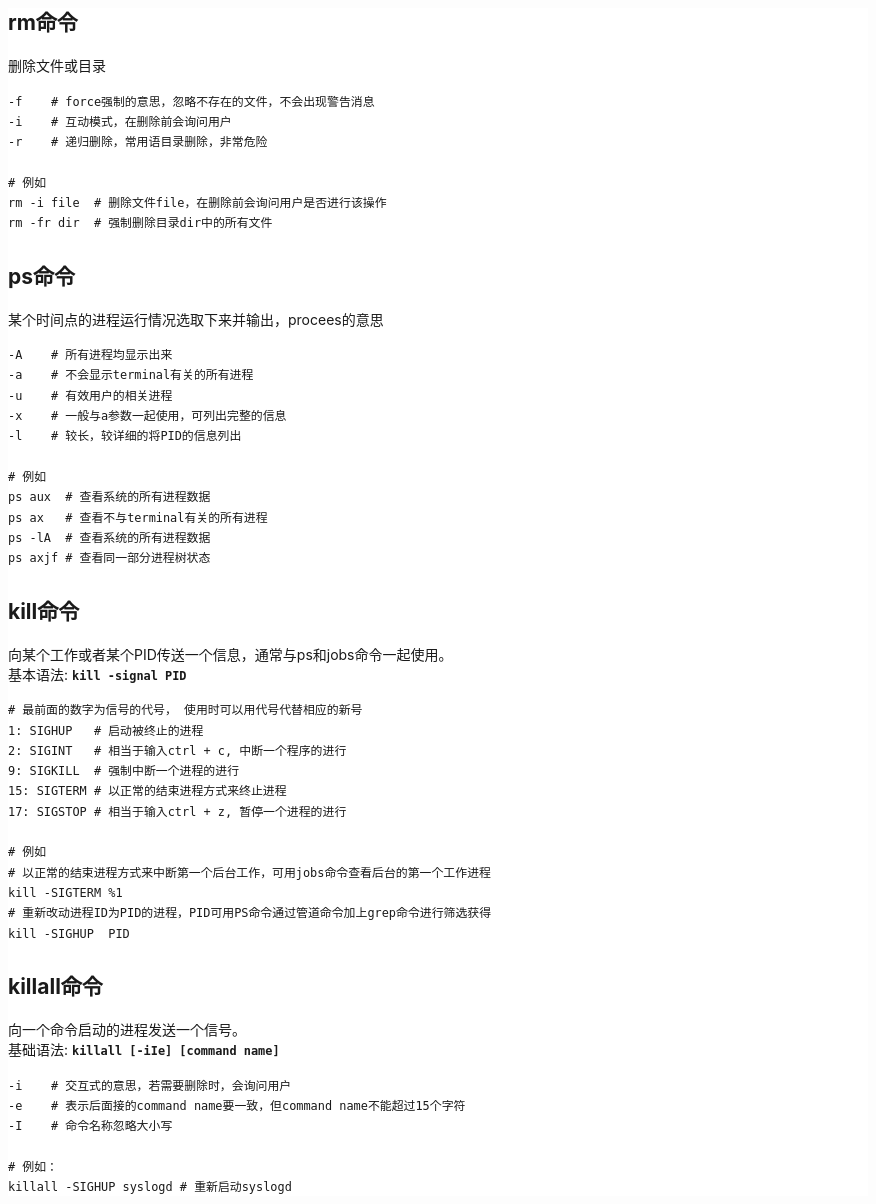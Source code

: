 ## rm命令
删除文件或目录
```shell
-f    # force强制的意思，忽略不存在的文件，不会出现警告消息
-i    # 互动模式，在删除前会询问用户
-r    # 递归删除，常用语目录删除，非常危险

# 例如
rm -i file  # 删除文件file，在删除前会询问用户是否进行该操作
rm -fr dir  # 强制删除目录dir中的所有文件
```

## ps命令
某个时间点的进程运行情况选取下来并输出，procees的意思
```shell
-A    # 所有进程均显示出来
-a    # 不会显示terminal有关的所有进程
-u    # 有效用户的相关进程
-x    # 一般与a参数一起使用，可列出完整的信息
-l    # 较长，较详细的将PID的信息列出

# 例如
ps aux  # 查看系统的所有进程数据
ps ax   # 查看不与terminal有关的所有进程
ps -lA  # 查看系统的所有进程数据
ps axjf # 查看同一部分进程树状态
```

## kill命令
向某个工作或者某个PID传送一个信息，通常与ps和jobs命令一起使用。  
基本语法: **`kill -signal PID`**
```shell
# 最前面的数字为信号的代号， 使用时可以用代号代替相应的新号
1: SIGHUP   # 启动被终止的进程
2: SIGINT   # 相当于输入ctrl + c, 中断一个程序的进行
9: SIGKILL  # 强制中断一个进程的进行
15: SIGTERM # 以正常的结束进程方式来终止进程
17: SIGSTOP # 相当于输入ctrl + z, 暂停一个进程的进行

# 例如
# 以正常的结束进程方式来中断第一个后台工作，可用jobs命令查看后台的第一个工作进程
kill -SIGTERM %1
# 重新改动进程ID为PID的进程，PID可用PS命令通过管道命令加上grep命令进行筛选获得
kill -SIGHUP  PID
```

## killall命令
向一个命令启动的进程发送一个信号。  
基础语法: **`killall [-iIe] [command name]`**
```shell
-i    # 交互式的意思，若需要删除时，会询问用户
-e    # 表示后面接的command name要一致，但command name不能超过15个字符
-I    # 命令名称忽略大小写

# 例如：
killall -SIGHUP syslogd # 重新启动syslogd
```
